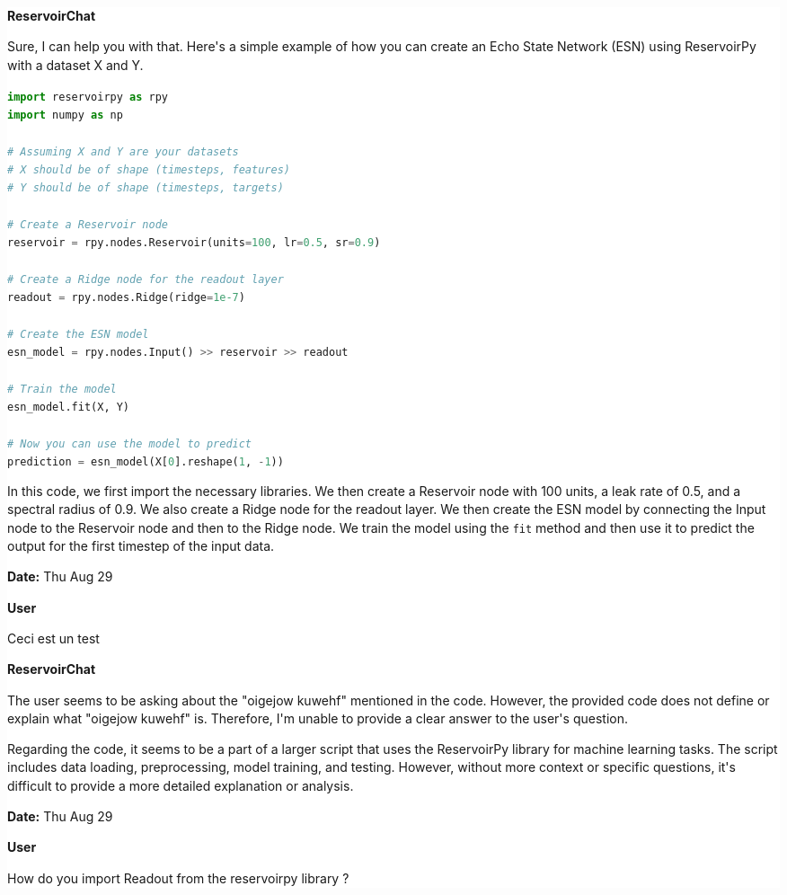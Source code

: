 **ReservoirChat**

 Sure, I can help you with that. Here's a simple example of how you can create an Echo State Network (ESN) using ReservoirPy with a dataset X and Y.

```python
import reservoirpy as rpy
import numpy as np

# Assuming X and Y are your datasets
# X should be of shape (timesteps, features)
# Y should be of shape (timesteps, targets)

# Create a Reservoir node
reservoir = rpy.nodes.Reservoir(units=100, lr=0.5, sr=0.9)

# Create a Ridge node for the readout layer
readout = rpy.nodes.Ridge(ridge=1e-7)

# Create the ESN model
esn_model = rpy.nodes.Input() >> reservoir >> readout

# Train the model
esn_model.fit(X, Y)

# Now you can use the model to predict
prediction = esn_model(X[0].reshape(1, -1))
```

In this code, we first import the necessary libraries. We then create a Reservoir node with 100 units, a leak rate of 0.5, and a spectral radius of 0.9. We also create a Ridge node for the readout layer. We then create the ESN model by connecting the Input node to the Reservoir node and then to the Ridge node. We train the model using the `fit` method and then use it to predict the output for the first timestep of the input data.

**Date:** Thu Aug 29

**User**

Ceci est un test

**ReservoirChat**

 The user seems to be asking about the "oigejow kuwehf" mentioned in the code. However, the provided code does not define or explain what "oigejow kuwehf" is. Therefore, I'm unable to provide a clear answer to the user's question.

Regarding the code, it seems to be a part of a larger script that uses the ReservoirPy library for machine learning tasks. The script includes data loading, preprocessing, model training, and testing. However, without more context or specific questions, it's difficult to provide a more detailed explanation or analysis.

**Date:** Thu Aug 29

**User**

How do you import Readout from the reservoirpy library ?
